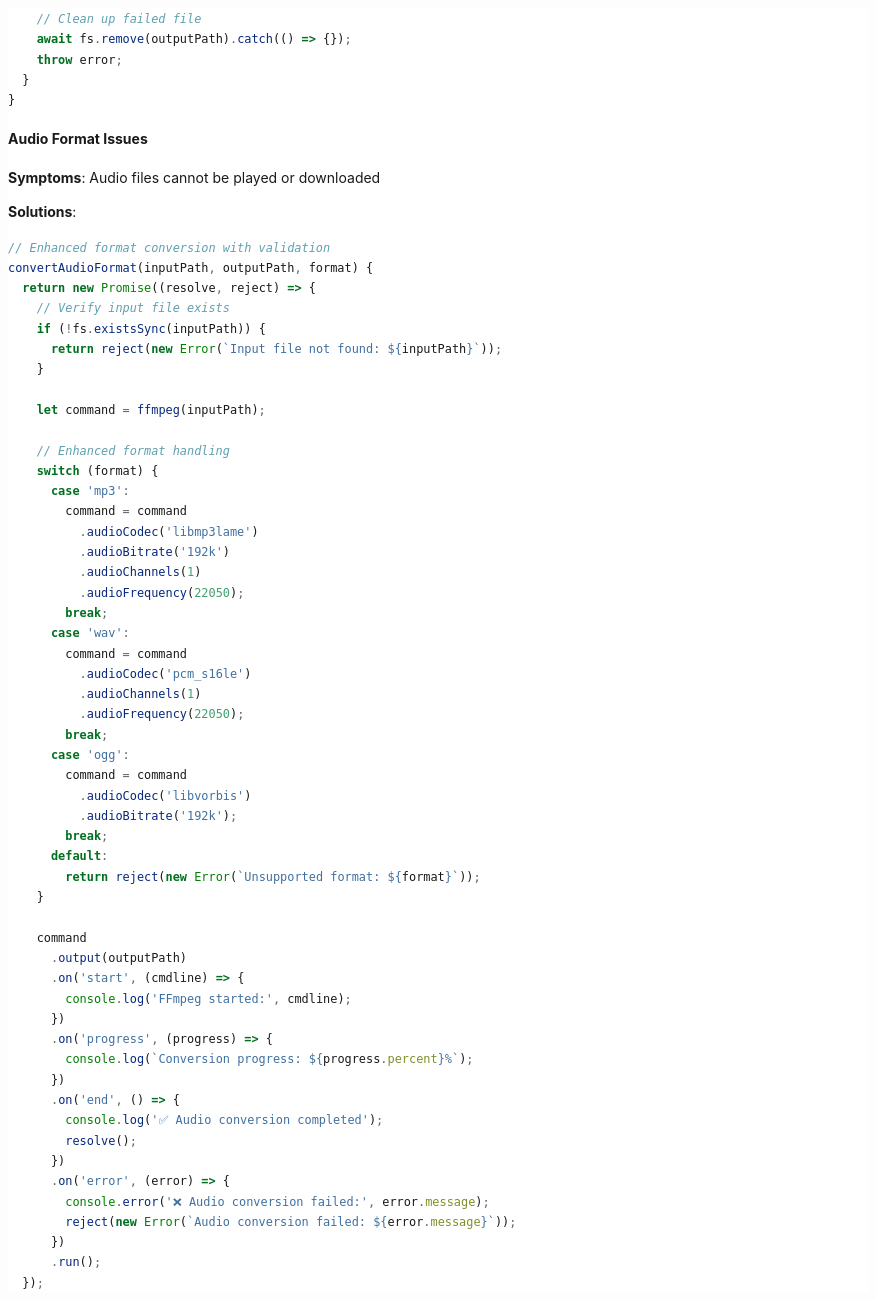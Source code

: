 ```javascript
    // Clean up failed file
    await fs.remove(outputPath).catch(() => {});
    throw error;
  }
}
```

#### Audio Format Issues
**Symptoms**: Audio files cannot be played or downloaded

**Solutions**:
```javascript
// Enhanced format conversion with validation
convertAudioFormat(inputPath, outputPath, format) {
  return new Promise((resolve, reject) => {
    // Verify input file exists
    if (!fs.existsSync(inputPath)) {
      return reject(new Error(`Input file not found: ${inputPath}`));
    }

    let command = ffmpeg(inputPath);

    // Enhanced format handling
    switch (format) {
      case 'mp3':
        command = command
          .audioCodec('libmp3lame')
          .audioBitrate('192k')
          .audioChannels(1)
          .audioFrequency(22050);
        break;
      case 'wav':
        command = command
          .audioCodec('pcm_s16le')
          .audioChannels(1)
          .audioFrequency(22050);
        break;
      case 'ogg':
        command = command
          .audioCodec('libvorbis')
          .audioBitrate('192k');
        break;
      default:
        return reject(new Error(`Unsupported format: ${format}`));
    }

    command
      .output(outputPath)
      .on('start', (cmdline) => {
        console.log('FFmpeg started:', cmdline);
      })
      .on('progress', (progress) => {
        console.log(`Conversion progress: ${progress.percent}%`);
      })
      .on('end', () => {
        console.log('✅ Audio conversion completed');
        resolve();
      })
      .on('error', (error) => {
        console.error('❌ Audio conversion failed:', error.message);
        reject(new Error(`Audio conversion failed: ${error.message}`));
      })
      .run();
  });
```